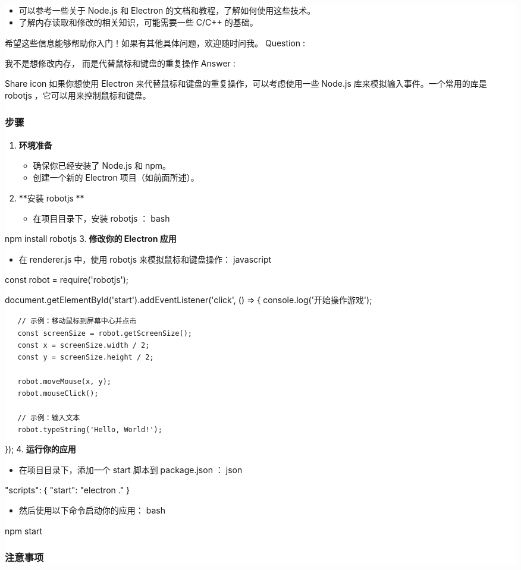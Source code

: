 - 可以参考一些关于 Node.js 和 Electron 的文档和教程，了解如何使用这些技术。
- 了解内存读取和修改的相关知识，可能需要一些 C/C++ 的基础。

希望这些信息能够帮助你入门！如果有其他具体问题，欢迎随时问我。
Question :

我不是想修改内存， 而是代替鼠标和键盘的重复操作
Answer :

Share icon
如果你想使用 Electron 来代替鼠标和键盘的重复操作，可以考虑使用一些 Node.js 库来模拟输入事件。一个常用的库是 robotjs ，它可以用来控制鼠标和键盘。

### 步骤

1. **环境准备**

   - 确保你已经安装了 Node.js 和 npm。
   - 创建一个新的 Electron 项目（如前面所述）。

2. **安装 robotjs **
   - 在项目目录下，安装 robotjs ：
     bash

npm install robotjs 3. **修改你的 Electron 应用**

- 在 renderer.js 中，使用 robotjs 来模拟鼠标和键盘操作：
  javascript

const robot = require('robotjs');

document.getElementById('start').addEventListener('click', () => {
console.log('开始操作游戏');

       // 示例：移动鼠标到屏幕中心并点击
       const screenSize = robot.getScreenSize();
       const x = screenSize.width / 2;
       const y = screenSize.height / 2;

       robot.moveMouse(x, y);
       robot.mouseClick();

       // 示例：输入文本
       robot.typeString('Hello, World!');

}); 4. **运行你的应用**

- 在项目目录下，添加一个 start 脚本到 package.json ：
  json

"scripts": {
"start": "electron ."
}

- 然后使用以下命令启动你的应用：
  bash

npm start

### 注意事项

